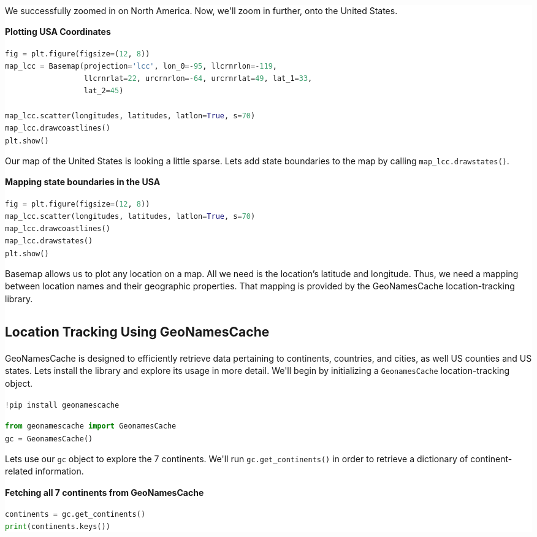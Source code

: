 
We successfully zoomed in on North America. Now, we'll zoom in further, onto the United States.

**Plotting USA Coordinates**


```python id="z4LHZsBC1NeM" colab={"base_uri": "https://localhost:8080/", "height": 464} executionInfo={"status": "ok", "timestamp": 1637421257758, "user_tz": -330, "elapsed": 1491, "user": {"displayName": "Sparsh Agarwal", "photoUrl": "https://lh3.googleusercontent.com/a/default-user=s64", "userId": "13037694610922482904"}} outputId="3c7189be-1b31-4f0d-cb70-05c18e81ae7c"
fig = plt.figure(figsize=(12, 8))
map_lcc = Basemap(projection='lcc', lon_0=-95, llcrnrlon=-119, 
                  llcrnrlat=22, urcrnrlon=-64, urcrnrlat=49, lat_1=33, 
                  lat_2=45)

map_lcc.scatter(longitudes, latitudes, latlon=True, s=70)
map_lcc.drawcoastlines()
plt.show()
```


Our map of the United States is looking a little sparse. Lets add state boundaries to the map by calling `map_lcc.drawstates()`.

**Mapping state boundaries in the USA**


```python id="ni_k4gH21NeP" colab={"base_uri": "https://localhost:8080/", "height": 464} executionInfo={"status": "ok", "timestamp": 1637421261722, "user_tz": -330, "elapsed": 3410, "user": {"displayName": "Sparsh Agarwal", "photoUrl": "https://lh3.googleusercontent.com/a/default-user=s64", "userId": "13037694610922482904"}} outputId="b2227dd8-b827-41da-ba39-03add48940f9"
fig = plt.figure(figsize=(12, 8))
map_lcc.scatter(longitudes, latitudes, latlon=True, s=70)
map_lcc.drawcoastlines()
map_lcc.drawstates()
plt.show()
```


Basemap allows us to plot any location on a map. All we need is the location’s latitude and longitude. Thus, we need a mapping between location names and their geographic properties. That mapping is provided by the GeoNamesCache location-tracking library.

## Location Tracking Using GeoNamesCache

GeoNamesCache is designed to efficiently retrieve data pertaining to continents, countries, and cities, as well US counties and US states. Lets install the library and explore its usage in more detail. We'll begin by initializing a `GeonamesCache` location-tracking object.


```python id="RKj4ciJY6frv"
!pip install geonamescache
```

```python id="zUnRRH3B1NeR"
from geonamescache import GeonamesCache
gc = GeonamesCache()
```


Lets use our `gc` object to explore the 7 continents. We'll run `gc.get_continents()` in order to retrieve a dictionary of continent-related information.

**Fetching all 7 continents from GeoNamesCache**


```python id="nXulsH5U1NeT" colab={"base_uri": "https://localhost:8080/"} executionInfo={"status": "ok", "timestamp": 1637421295536, "user_tz": -330, "elapsed": 1099, "user": {"displayName": "Sparsh Agarwal", "photoUrl": "https://lh3.googleusercontent.com/a/default-user=s64", "userId": "13037694610922482904"}} outputId="37a7c47c-00b9-4aaf-ab62-84d6daf91028"
continents = gc.get_continents()
print(continents.keys())
```
